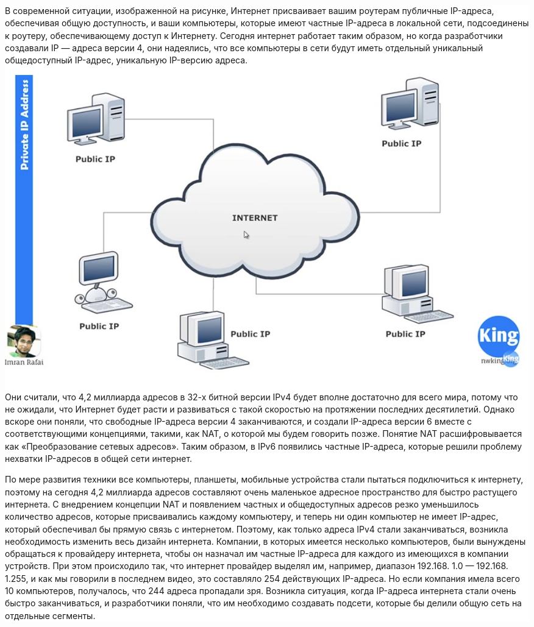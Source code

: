 В современной ситуации, изображенной на рисунке, Интернет присваивает вашим роутерам публичные IP-адреса, обеспечивая общую доступность, и ваши компьютеры, которые имеют частные IP-адреса в локальной сети, подсоединены к роутеру, обеспечивающему доступ к Интернету. Сегодня интернет работает таким образом, но когда разработчики создавали IP — адреса версии 4, они надеялись, что все компьютеры в сети будут иметь отдельный уникальный общедоступный IP-адрес, уникальную IP-версию адреса.

![](../../_resources/b05093b20d704d7ba663b351c00aaaac.jpeg)

Они считали, что 4,2 миллиарда адресов в 32-х битной версии IPv4 будет вполне достаточно для всего мира, потому что не ожидали, что Интернет будет расти и развиваться с такой скоростью на протяжении последних десятилетий. Однако вскоре они поняли, что свободные IP-адреса версии 4 заканчиваются, и создали IP-адреса версии 6 вместе с соответствующими концепциями, такими, как NAT, о которой мы будем говорить позже. Понятие NAT расшифровывается как «Преобразование сетевых адресов». Таким образом, в IPv6 появились частные IP-адреса, которые решили проблему нехватки IP-адресов в общей сети интернет.

По мере развития техники все компьютеры, планшеты, мобильные устройства стали пытаться подключиться к интернету, поэтому на сегодня 4,2 миллиарда адресов составляют очень маленькое адресное пространство для быстро растущего интернета. С внедрением концепции NAT и появлением частных и общедоступных адресов резко уменьшилось количество адресов, которые присваивались каждому компьютеру, и теперь ни один компьютер не имеет IP-адрес, который обеспечивал бы прямую связь с интернетом. Поэтому, как только адреса IPv4 стали заканчиваться, возникла необходимость изменить весь дизайн интернета. Компании, в которых имеется несколько компьютеров, были вынуждены обращаться к провайдеру интернета, чтобы он назначал им частные IP-адреса для каждого из имеющихся в компании устройств. При этом происходило так, что интернет провайдер выделял им, например, диапазон 192.168. 1.0 — 192.168. 1.255, и как мы говорили в последнем видео, это составляло 254 действующих IP-адреса. Но если компания имела всего 10 компьютеров, получалось, что 244 адреса пропадали зря. Возникла ситуация, когда IP-адреса интернета стали очень быстро заканчиваться, и разработчики поняли, что им необходимо создавать подсети, которые бы делили общую сеть на отдельные сегменты.
